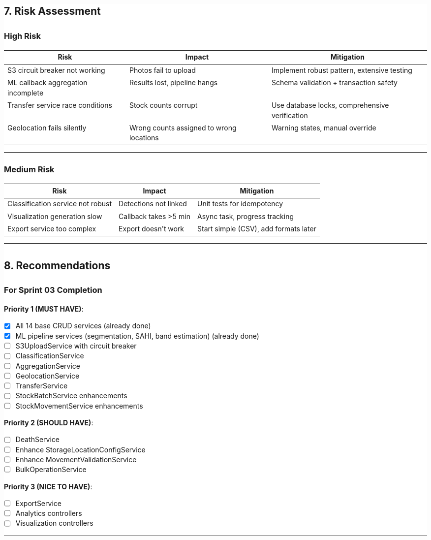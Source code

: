 
## 7. Risk Assessment

### High Risk

| Risk | Impact | Mitigation |
|------|--------|-----------|
| S3 circuit breaker not working | Photos fail to upload | Implement robust pattern, extensive testing |
| ML callback aggregation incomplete | Results lost, pipeline hangs | Schema validation + transaction safety |
| Transfer service race conditions | Stock counts corrupt | Use database locks, comprehensive verification |
| Geolocation fails silently | Wrong counts assigned to wrong locations | Warning states, manual override |

---

### Medium Risk

| Risk | Impact | Mitigation |
|------|--------|-----------|
| Classification service not robust | Detections not linked | Unit tests for idempotency |
| Visualization generation slow | Callback takes >5 min | Async task, progress tracking |
| Export service too complex | Export doesn't work | Start simple (CSV), add formats later |

---

## 8. Recommendations

### For Sprint 03 Completion

**Priority 1 (MUST HAVE)**:
- [x] All 14 base CRUD services (already done)
- [x] ML pipeline services (segmentation, SAHI, band estimation) (already done)
- [ ] S3UploadService with circuit breaker
- [ ] ClassificationService
- [ ] AggregationService
- [ ] GeolocationService
- [ ] TransferService
- [ ] StockBatchService enhancements
- [ ] StockMovementService enhancements

**Priority 2 (SHOULD HAVE)**:
- [ ] DeathService
- [ ] Enhance StorageLocationConfigService
- [ ] Enhance MovementValidationService
- [ ] BulkOperationService

**Priority 3 (NICE TO HAVE)**:
- [ ] ExportService
- [ ] Analytics controllers
- [ ] Visualization controllers

---